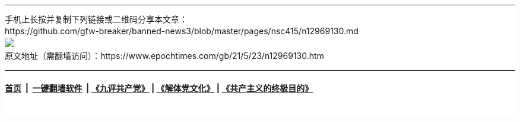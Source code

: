 <hr/>
手机上长按并复制下列链接或二维码分享本文章：<br/>
https://github.com/gfw-breaker/banned-news3/blob/master/pages/nsc415/n12969130.md <br/>
<a href='https://github.com/gfw-breaker/banned-news3/blob/master/pages/nsc415/n12969130.md'><img src='https://github.com/gfw-breaker/banned-news3/blob/master/pages/nsc415/n12969130.md.png'/></a> <br/>
原文地址（需翻墙访问）：https://www.epochtimes.com/gb/21/5/23/n12969130.htm


------------------------
#### [首页](https://github.com/gfw-breaker/banned-news3/blob/master/README.md) &nbsp;|&nbsp; [一键翻墙软件](https://github.com/gfw-breaker/nogfw/blob/master/README.md) &nbsp;| [《九评共产党》](https://github.com/gfw-breaker/9ping.md/blob/master/README.md#九评之一评共产党是什么) | [《解体党文化》](https://github.com/gfw-breaker/jtdwh.md/blob/master/README.md) | [《共产主义的终极目的》](https://github.com/gfw-breaker/gczydzjmd.md/blob/master/README.md)


<img src='http://gfw-breaker.win/banned-news3/pages/nsc415/n12969130.md' width='0px' height='0px'/>